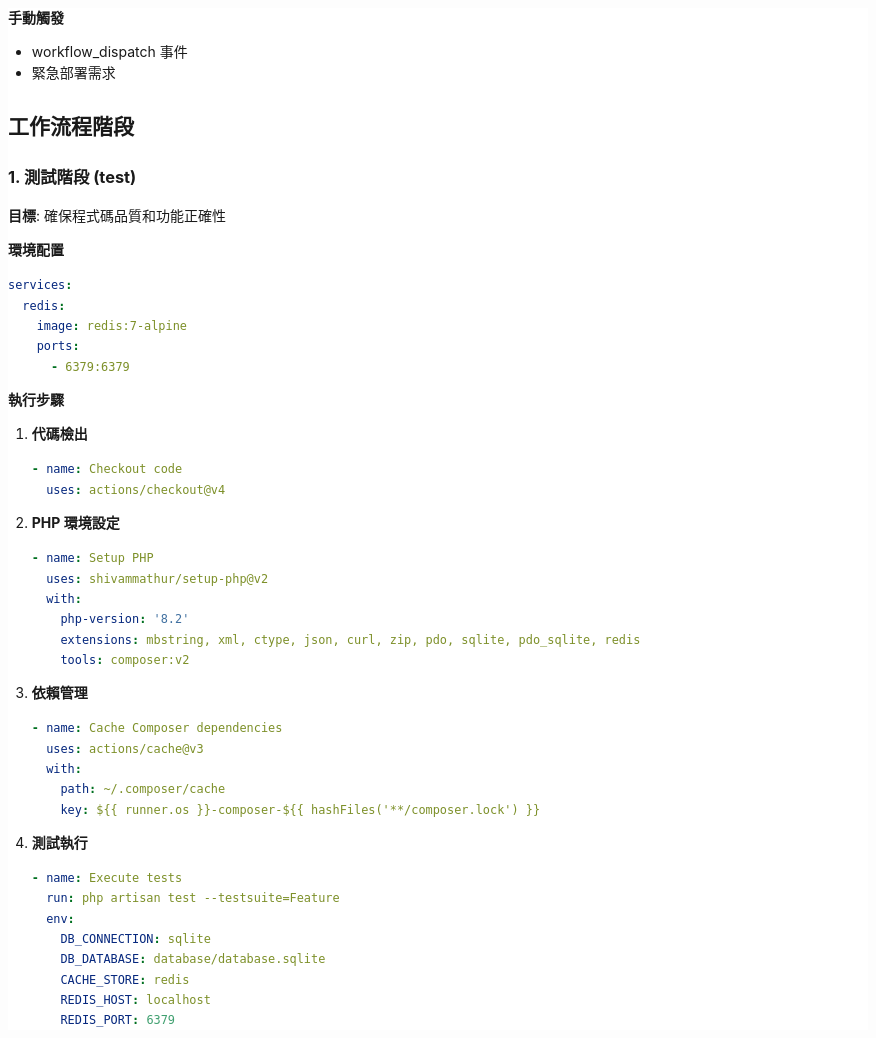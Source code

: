 **手動觸發**
- workflow_dispatch 事件
- 緊急部署需求

## 工作流程階段

### 1. 測試階段 (test)

**目標**: 確保程式碼品質和功能正確性

**環境配置**
```yaml
services:
  redis:
    image: redis:7-alpine
    ports:
      - 6379:6379
```

**執行步驟**
1. **代碼檢出**
   ```yaml
   - name: Checkout code
     uses: actions/checkout@v4
   ```

2. **PHP 環境設定**
   ```yaml
   - name: Setup PHP
     uses: shivammathur/setup-php@v2
     with:
       php-version: '8.2'
       extensions: mbstring, xml, ctype, json, curl, zip, pdo, sqlite, pdo_sqlite, redis
       tools: composer:v2
   ```

3. **依賴管理**
   ```yaml
   - name: Cache Composer dependencies
     uses: actions/cache@v3
     with:
       path: ~/.composer/cache
       key: ${{ runner.os }}-composer-${{ hashFiles('**/composer.lock') }}
   ```

4. **測試執行**
   ```yaml
   - name: Execute tests
     run: php artisan test --testsuite=Feature
     env:
       DB_CONNECTION: sqlite
       DB_DATABASE: database/database.sqlite
       CACHE_STORE: redis
       REDIS_HOST: localhost
       REDIS_PORT: 6379
   ```
